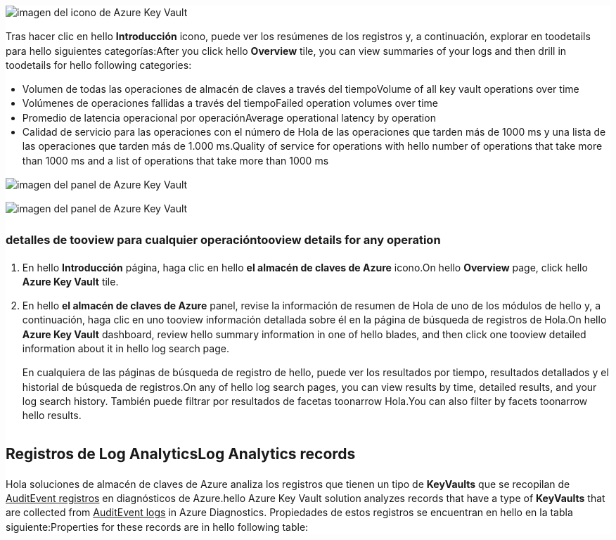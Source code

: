 ![imagen del icono de Azure Key Vault](./media/log-analytics-azure-keyvault/log-analytics-keyvault-tile.png)

<span data-ttu-id="465f2-144">Tras hacer clic en hello **Introducción** icono, puede ver los resúmenes de los registros y, a continuación, explorar en toodetails para hello siguientes categorías:</span><span class="sxs-lookup"><span data-stu-id="465f2-144">After you click hello **Overview** tile, you can view summaries of your logs and then drill in toodetails for hello following categories:</span></span>

* <span data-ttu-id="465f2-145">Volumen de todas las operaciones de almacén de claves a través del tiempo</span><span class="sxs-lookup"><span data-stu-id="465f2-145">Volume of all key vault operations over time</span></span>
* <span data-ttu-id="465f2-146">Volúmenes de operaciones fallidas a través del tiempo</span><span class="sxs-lookup"><span data-stu-id="465f2-146">Failed operation volumes over time</span></span>
* <span data-ttu-id="465f2-147">Promedio de latencia operacional por operación</span><span class="sxs-lookup"><span data-stu-id="465f2-147">Average operational latency by operation</span></span>
* <span data-ttu-id="465f2-148">Calidad de servicio para las operaciones con el número de Hola de las operaciones que tarden más de 1000 ms y una lista de las operaciones que tarden más de 1.000 ms.</span><span class="sxs-lookup"><span data-stu-id="465f2-148">Quality of service for operations with hello number of operations that take more than 1000 ms and a list of operations that take more than 1000 ms</span></span>

![imagen del panel de Azure Key Vault](./media/log-analytics-azure-keyvault/log-analytics-keyvault01.png)

![imagen del panel de Azure Key Vault](./media/log-analytics-azure-keyvault/log-analytics-keyvault02.png)

### <a name="tooview-details-for-any-operation"></a><span data-ttu-id="465f2-151">detalles de tooview para cualquier operación</span><span class="sxs-lookup"><span data-stu-id="465f2-151">tooview details for any operation</span></span>
1. <span data-ttu-id="465f2-152">En hello **Introducción** página, haga clic en hello **el almacén de claves de Azure** icono.</span><span class="sxs-lookup"><span data-stu-id="465f2-152">On hello **Overview** page, click hello **Azure Key Vault** tile.</span></span>
2. <span data-ttu-id="465f2-153">En hello **el almacén de claves de Azure** panel, revise la información de resumen de Hola de uno de los módulos de hello y, a continuación, haga clic en uno tooview información detallada sobre él en la página de búsqueda de registros de Hola.</span><span class="sxs-lookup"><span data-stu-id="465f2-153">On hello **Azure Key Vault** dashboard, review hello summary information in one of hello blades, and then click one tooview detailed information about it in hello log search page.</span></span>

    <span data-ttu-id="465f2-154">En cualquiera de las páginas de búsqueda de registro de hello, puede ver los resultados por tiempo, resultados detallados y el historial de búsqueda de registros.</span><span class="sxs-lookup"><span data-stu-id="465f2-154">On any of hello log search pages, you can view results by time, detailed results, and your log search history.</span></span> <span data-ttu-id="465f2-155">También puede filtrar por resultados de facetas toonarrow Hola.</span><span class="sxs-lookup"><span data-stu-id="465f2-155">You can also filter by facets toonarrow hello results.</span></span>

## <a name="log-analytics-records"></a><span data-ttu-id="465f2-156">Registros de Log Analytics</span><span class="sxs-lookup"><span data-stu-id="465f2-156">Log Analytics records</span></span>
<span data-ttu-id="465f2-157">Hola soluciones de almacén de claves de Azure analiza los registros que tienen un tipo de **KeyVaults** que se recopilan de [AuditEvent registros](../key-vault/key-vault-logging.md) en diagnósticos de Azure.</span><span class="sxs-lookup"><span data-stu-id="465f2-157">hello Azure Key Vault solution analyzes records that have a type of **KeyVaults** that are collected from [AuditEvent logs](../key-vault/key-vault-logging.md) in Azure Diagnostics.</span></span>  <span data-ttu-id="465f2-158">Propiedades de estos registros se encuentran en hello en la tabla siguiente:</span><span class="sxs-lookup"><span data-stu-id="465f2-158">Properties for these records are in hello following table:</span></span>  

